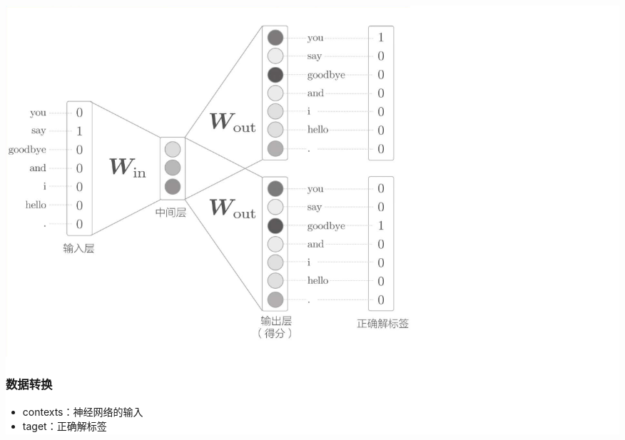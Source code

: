<img src="./%E6%B7%B1%E5%BA%A6%E5%AD%A6%E4%B9%A0-NLP.assets/image-20241015141342971.png" alt="image-20241015141342971" style="zoom: 67%;" />

### 数据转换

- contexts：神经网络的输入
- taget：正确解标签
